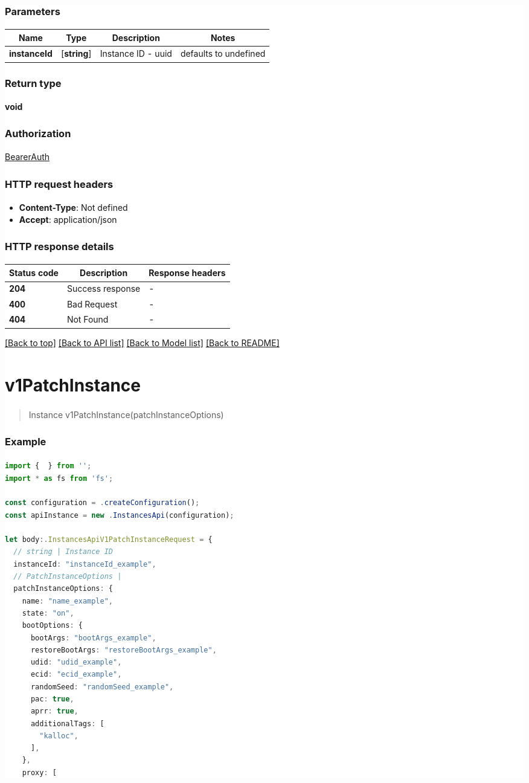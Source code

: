 
### Parameters

Name | Type | Description  | Notes
------------- | ------------- | ------------- | -------------
 **instanceId** | [**string**] | Instance ID - uuid | defaults to undefined


### Return type

**void**

### Authorization

[BearerAuth](README.md#BearerAuth)

### HTTP request headers

 - **Content-Type**: Not defined
 - **Accept**: application/json


### HTTP response details
| Status code | Description | Response headers |
|-------------|-------------|------------------|
**204** | Success response |  -  |
**400** | Bad Request |  -  |
**404** | Not Found |  -  |

[[Back to top]](#) [[Back to API list]](README.md#documentation-for-api-endpoints) [[Back to Model list]](README.md#documentation-for-models) [[Back to README]](README.md)

# **v1PatchInstance**
> Instance v1PatchInstance(patchInstanceOptions)


### Example


```typescript
import {  } from '';
import * as fs from 'fs';

const configuration = .createConfiguration();
const apiInstance = new .InstancesApi(configuration);

let body:.InstancesApiV1PatchInstanceRequest = {
  // string | Instance ID
  instanceId: "instanceId_example",
  // PatchInstanceOptions | 
  patchInstanceOptions: {
    name: "name_example",
    state: "on",
    bootOptions: {
      bootArgs: "bootArgs_example",
      restoreBootArgs: "restoreBootArgs_example",
      udid: "udid_example",
      ecid: "ecid_example",
      randomSeed: "randomSeed_example",
      pac: true,
      aprr: true,
      additionalTags: [
        "kalloc",
      ],
    },
    proxy: [
```